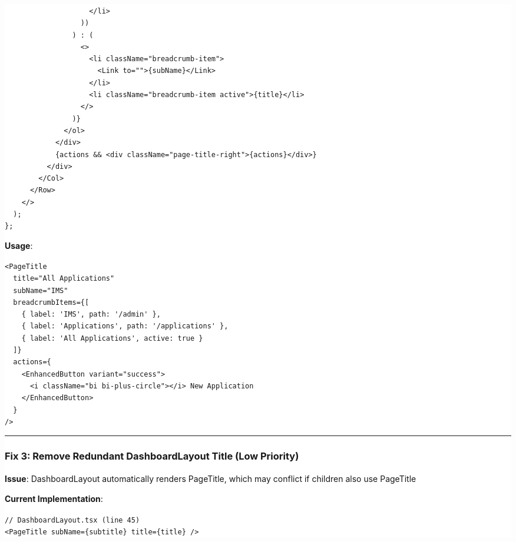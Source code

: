 ```tsx
                    </li>
                  ))
                ) : (
                  <>
                    <li className="breadcrumb-item">
                      <Link to="">{subName}</Link>
                    </li>
                    <li className="breadcrumb-item active">{title}</li>
                  </>
                )}
              </ol>
            </div>
            {actions && <div className="page-title-right">{actions}</div>}
          </div>
        </Col>
      </Row>
    </>
  );
};
```

**Usage**:
```tsx
<PageTitle 
  title="All Applications" 
  subName="IMS"
  breadcrumbItems={[
    { label: 'IMS', path: '/admin' },
    { label: 'Applications', path: '/applications' },
    { label: 'All Applications', active: true }
  ]}
  actions={
    <EnhancedButton variant="success">
      <i className="bi bi-plus-circle"></i> New Application
    </EnhancedButton>
  }
/>
```

---

### Fix 3: Remove Redundant DashboardLayout Title (Low Priority)

**Issue**: DashboardLayout automatically renders PageTitle, which may conflict if children also use PageTitle

**Current Implementation**:
```tsx
// DashboardLayout.tsx (line 45)
<PageTitle subName={subtitle} title={title} />
```
